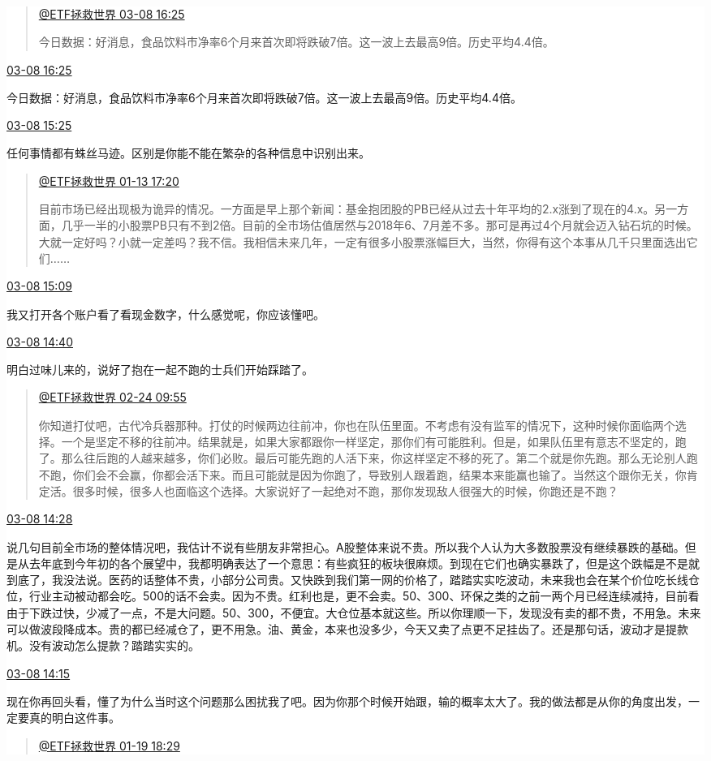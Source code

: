 > [@ETF拯救世界 03-08 16:25](https://weibo.com/5687069307/K5fu3rUwC)
>
>今日数据：好消息，食品饮料市净率6个月来首次即将跌破7倍。这一波上去最高9倍。历史平均4.4倍。 


[03-08 16:25](https://weibo.com/5687069307/K5fu3rUwC)

今日数据：好消息，食品饮料市净率6个月来首次即将跌破7倍。这一波上去最高9倍。历史平均4.4倍。 


[03-08 15:25](https://weibo.com/5687069307/K5f5xq9jo)

任何事情都有蛛丝马迹。区别是你能不能在繁杂的各种信息中识别出来。

> [@ETF拯救世界 01-13 17:20](https://weibo.com/5687069307/JD0dP8dbN)
>
>目前市场已经出现极为诡异的情况。一方面是早上那个新闻：基金抱团股的PB已经从过去十年平均的2.x涨到了现在的4.x。另一方面，几乎一半的小股票PB只有不到2倍。目前的全市场估值居然与2018年6、7月差不多。那可是再过4个月就会迈入钻石坑的时候。大就一定好吗？小就一定差吗？我不信。我相信未来几年，一定有很多小股票涨幅巨大，当然，你得有这个本事从几千只里面选出它们……


[03-08 15:09](https://weibo.com/5687069307/K5eZf8UVa)

我又打开各个账户看了看现金数字，什么感觉呢，你应该懂吧。 


[03-08 14:40](https://weibo.com/5687069307/K5eNsjhGJ)

明白过味儿来的，说好了抱在一起不跑的士兵们开始踩踏了。

> [@ETF拯救世界 02-24 09:55](https://weibo.com/5687069307/K3nNIn18x)
>
>你知道打仗吧，古代冷兵器那种。打仗的时候两边往前冲，你也在队伍里面。不考虑有没有监军的情况下，这种时候你面临两个选择。一个是坚定不移的往前冲。结果就是，如果大家都跟你一样坚定，那你们有可能胜利。但是，如果队伍里有意志不坚定的，跑了。那么往后跑的人越来越多，你们必败。最后可能先跑的人活下来，你这样坚定不移的死了。第二个就是你先跑。那么无论别人跑不跑，你们会不会赢，你都会活下来。而且可能就是因为你跑了，导致别人跟着跑，结果本来能赢也输了。当然这个跟你无关，你肯定活。很多时候，很多人也面临这个选择。大家说好了一起绝对不跑，那你发现敌人很强大的时候，你跑还是不跑？

[03-08 14:28](https://weibo.com/5687069307/K5eIuqckn)

说几句目前全市场的整体情况吧，我估计不说有些朋友非常担心。A股整体来说不贵。所以我个人认为大多数股票没有继续暴跌的基础。但是从去年底到今年初的各个展望中，我都明确表达了一个意思：有些疯狂的板块很麻烦。到现在它们也确实暴跌了，但是这个跌幅是不是就到底了，我没法说。医药的话整体不贵，小部分公司贵。又快跌到我们第一网的价格了，踏踏实实吃波动，未来我也会在某个价位吃长线仓位，行业主动被动都会吃。500的话不会卖。因为不贵。红利也是，更不会卖。50、300、环保之类的之前一两个月已经连续减持，目前看由于下跌过快，少减了一点，不是大问题。50、300，不便宜。大仓位基本就这些。所以你理顺一下，发现没有卖的都不贵，不用急。未来可以做波段降成本。贵的都已经减仓了，更不用急。油、黄金，本来也没多少，今天又卖了点更不足挂齿了。还是那句话，波动才是提款机。没有波动怎么提款？踏踏实实的。


[03-08 14:15](https://weibo.com/5687069307/K5eDa5QBv)

现在你再回头看，懂了为什么当时这个问题那么困扰我了吧。因为你那个时候开始跟，输的概率太大了。我的做法都是从你的角度出发，一定要真的明白这件事。

> [@ETF拯救世界 01-19 18:29](https://weibo.com/5687069307/JDVeHEmde)
>
